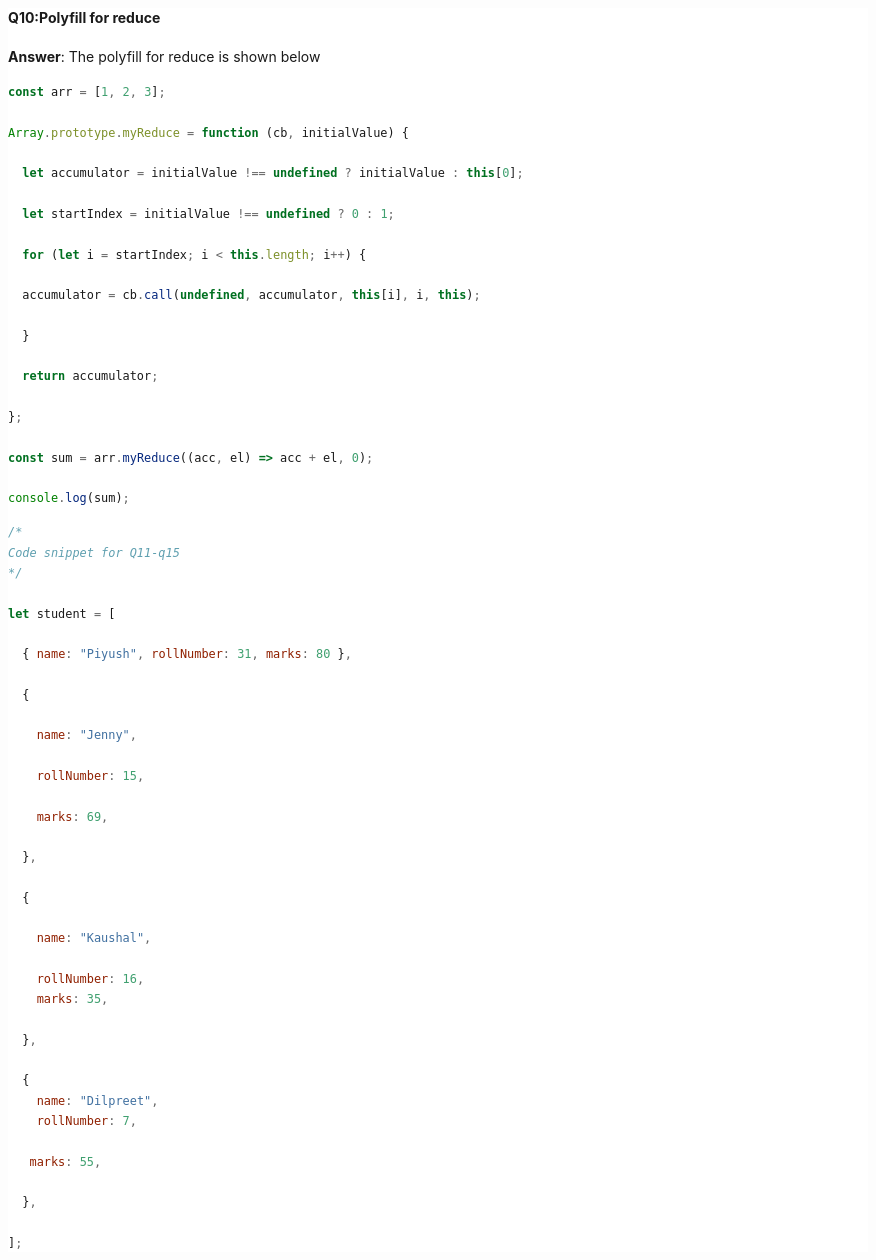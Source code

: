 #### Q10:Polyfill for reduce 

**Answer**: The polyfill for reduce is shown below 

```javascript
const arr = [1, 2, 3];

Array.prototype.myReduce = function (cb, initialValue) {

  let accumulator = initialValue !== undefined ? initialValue : this[0];

  let startIndex = initialValue !== undefined ? 0 : 1;

  for (let i = startIndex; i < this.length; i++) {

  accumulator = cb.call(undefined, accumulator, this[i], i, this);

  }

  return accumulator;

};

const sum = arr.myReduce((acc, el) => acc + el, 0);

console.log(sum);
```

```javascript
/*
Code snippet for Q11-q15
*/

let student = [

  { name: "Piyush", rollNumber: 31, marks: 80 },

  {

    name: "Jenny",

    rollNumber: 15,

    marks: 69,

  },

  {

    name: "Kaushal",

    rollNumber: 16,
    marks: 35,

  },

  {
    name: "Dilpreet",
    rollNumber: 7,

   marks: 55,

  },

];
```